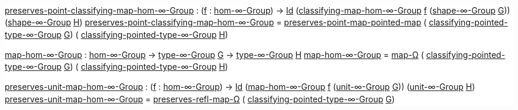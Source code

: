 
  <a id="4666" href="group-theory.higher-groups.html#4666" class="Function">preserves-point-classifying-map-hom-∞-Group</a> <a id="4710" class="Symbol">:</a>
    <a id="4716" class="Symbol">(</a><a id="4717" href="group-theory.higher-groups.html#4717" class="Bound">f</a> <a id="4719" class="Symbol">:</a> <a id="4721" href="group-theory.higher-groups.html#4296" class="Function">hom-∞-Group</a><a id="4732" class="Symbol">)</a> <a id="4734" class="Symbol">→</a>
    <a id="4740" href="foundation-core.identity-types.html#641" class="Datatype">Id</a> <a id="4743" class="Symbol">(</a><a id="4744" href="group-theory.higher-groups.html#4419" class="Function">classifying-map-hom-∞-Group</a> <a id="4772" href="group-theory.higher-groups.html#4717" class="Bound">f</a> <a id="4774" class="Symbol">(</a><a id="4775" href="group-theory.higher-groups.html#1881" class="Function">shape-∞-Group</a> <a id="4789" href="group-theory.higher-groups.html#4252" class="Bound">G</a><a id="4790" class="Symbol">))</a> <a id="4793" class="Symbol">(</a><a id="4794" href="group-theory.higher-groups.html#1881" class="Function">shape-∞-Group</a> <a id="4808" href="group-theory.higher-groups.html#4269" class="Bound">H</a><a id="4809" class="Symbol">)</a>
  <a id="4813" href="group-theory.higher-groups.html#4666" class="Function">preserves-point-classifying-map-hom-∞-Group</a> <a id="4857" class="Symbol">=</a>
    <a id="4863" href="synthetic-homotopy-theory.pointed-maps.html#1516" class="Function">preserves-point-map-pointed-map</a>
      <a id="4901" class="Symbol">(</a> <a id="4903" href="group-theory.higher-groups.html#1666" class="Function">classifying-pointed-type-∞-Group</a> <a id="4936" href="group-theory.higher-groups.html#4252" class="Bound">G</a><a id="4937" class="Symbol">)</a>
      <a id="4945" class="Symbol">(</a> <a id="4947" href="group-theory.higher-groups.html#1666" class="Function">classifying-pointed-type-∞-Group</a> <a id="4980" href="group-theory.higher-groups.html#4269" class="Bound">H</a><a id="4981" class="Symbol">)</a>

  <a id="4986" href="group-theory.higher-groups.html#4986" class="Function">map-hom-∞-Group</a> <a id="5002" class="Symbol">:</a> <a id="5004" href="group-theory.higher-groups.html#4296" class="Function">hom-∞-Group</a> <a id="5016" class="Symbol">→</a> <a id="5018" href="group-theory.higher-groups.html#2706" class="Function">type-∞-Group</a> <a id="5031" href="group-theory.higher-groups.html#4252" class="Bound">G</a> <a id="5033" class="Symbol">→</a> <a id="5035" href="group-theory.higher-groups.html#2706" class="Function">type-∞-Group</a> <a id="5048" href="group-theory.higher-groups.html#4269" class="Bound">H</a>
  <a id="5052" href="group-theory.higher-groups.html#4986" class="Function">map-hom-∞-Group</a> <a id="5068" class="Symbol">=</a>
    <a id="5074" href="synthetic-homotopy-theory.functoriality-loop-spaces.html#1010" class="Function">map-Ω</a>
      <a id="5086" class="Symbol">(</a> <a id="5088" href="group-theory.higher-groups.html#1666" class="Function">classifying-pointed-type-∞-Group</a> <a id="5121" href="group-theory.higher-groups.html#4252" class="Bound">G</a><a id="5122" class="Symbol">)</a>
      <a id="5130" class="Symbol">(</a> <a id="5132" href="group-theory.higher-groups.html#1666" class="Function">classifying-pointed-type-∞-Group</a> <a id="5165" href="group-theory.higher-groups.html#4269" class="Bound">H</a><a id="5166" class="Symbol">)</a>

  <a id="5171" href="group-theory.higher-groups.html#5171" class="Function">preserves-unit-map-hom-∞-Group</a> <a id="5202" class="Symbol">:</a>
    <a id="5208" class="Symbol">(</a><a id="5209" href="group-theory.higher-groups.html#5209" class="Bound">f</a> <a id="5211" class="Symbol">:</a> <a id="5213" href="group-theory.higher-groups.html#4296" class="Function">hom-∞-Group</a><a id="5224" class="Symbol">)</a> <a id="5226" class="Symbol">→</a> <a id="5228" href="foundation-core.identity-types.html#641" class="Datatype">Id</a> <a id="5231" class="Symbol">(</a><a id="5232" href="group-theory.higher-groups.html#4986" class="Function">map-hom-∞-Group</a> <a id="5248" href="group-theory.higher-groups.html#5209" class="Bound">f</a> <a id="5250" class="Symbol">(</a><a id="5251" href="group-theory.higher-groups.html#2786" class="Function">unit-∞-Group</a> <a id="5264" href="group-theory.higher-groups.html#4252" class="Bound">G</a><a id="5265" class="Symbol">))</a> <a id="5268" class="Symbol">(</a><a id="5269" href="group-theory.higher-groups.html#2786" class="Function">unit-∞-Group</a> <a id="5282" href="group-theory.higher-groups.html#4269" class="Bound">H</a><a id="5283" class="Symbol">)</a>
  <a id="5287" href="group-theory.higher-groups.html#5171" class="Function">preserves-unit-map-hom-∞-Group</a> <a id="5318" class="Symbol">=</a>
    <a id="5324" href="synthetic-homotopy-theory.functoriality-loop-spaces.html#1154" class="Function">preserves-refl-map-Ω</a>
      <a id="5351" class="Symbol">(</a> <a id="5353" href="group-theory.higher-groups.html#1666" class="Function">classifying-pointed-type-∞-Group</a> <a id="5386" href="group-theory.higher-groups.html#4252" class="Bound">G</a><a id="5387" class="Symbol">)</a>